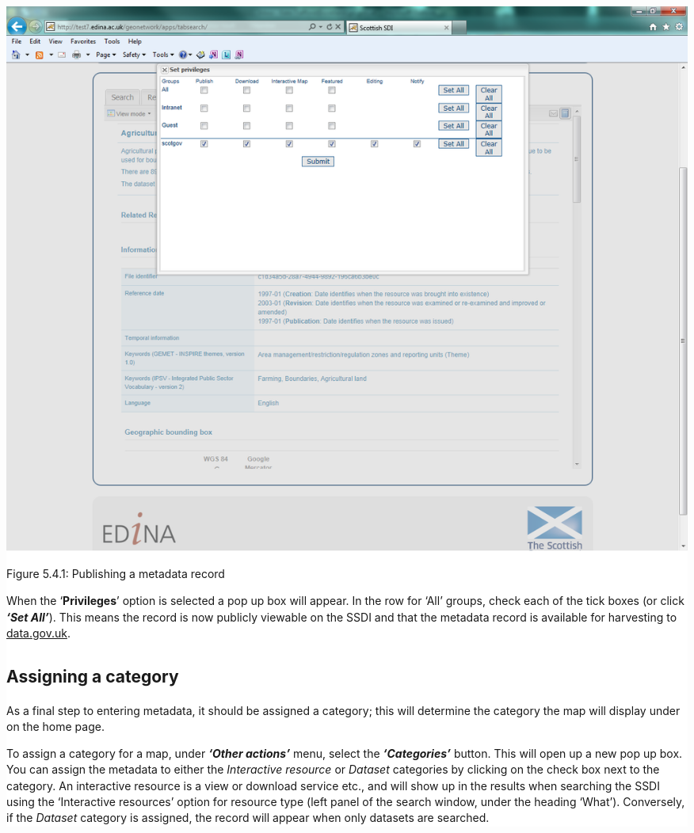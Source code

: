 ![](./media/image19.png)

Figure 5.4.1: Publishing a metadata record

When the ‘**Privileges**’ option is selected a pop up box will appear.
In the row for ‘All’ groups, check each of the tick boxes (or click
***‘Set All’***). This means the record is now publicly viewable on the
SSDI and that the metadata record is available for harvesting to
[data.gov.uk](http://data.gov.uk/).

Assigning a category
--------------------

As a final step to entering metadata, it should be assigned a category;
this will determine the category the map will display under on the home
page.

To assign a category for a map, under ***‘Other actions’*** menu, select
the ***‘Categories’*** button. This will open up a new pop up box. You
can assign the metadata to either the *Interactive resource* or
*Dataset* categories by clicking on the check box next to the category.
An interactive resource is a view or download service etc., and will
show up in the results when searching the SSDI using the ‘Interactive
resources’ option for resource type (left panel of the search window,
under the heading ‘What’). Conversely, if the *Dataset* category is
assigned, the record will appear when only datasets are searched.
